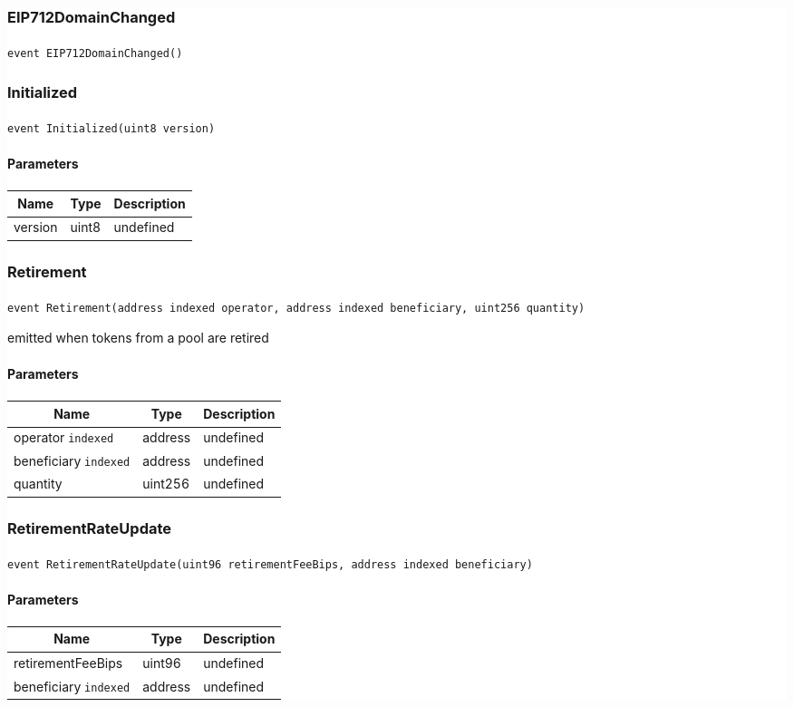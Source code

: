 ### EIP712DomainChanged

```solidity
event EIP712DomainChanged()
```






### Initialized

```solidity
event Initialized(uint8 version)
```





#### Parameters

| Name | Type | Description |
|---|---|---|
| version  | uint8 | undefined |

### Retirement

```solidity
event Retirement(address indexed operator, address indexed beneficiary, uint256 quantity)
```

emitted when tokens from a pool are retired 



#### Parameters

| Name | Type | Description |
|---|---|---|
| operator `indexed` | address | undefined |
| beneficiary `indexed` | address | undefined |
| quantity  | uint256 | undefined |

### RetirementRateUpdate

```solidity
event RetirementRateUpdate(uint96 retirementFeeBips, address indexed beneficiary)
```





#### Parameters

| Name | Type | Description |
|---|---|---|
| retirementFeeBips  | uint96 | undefined |
| beneficiary `indexed` | address | undefined |
